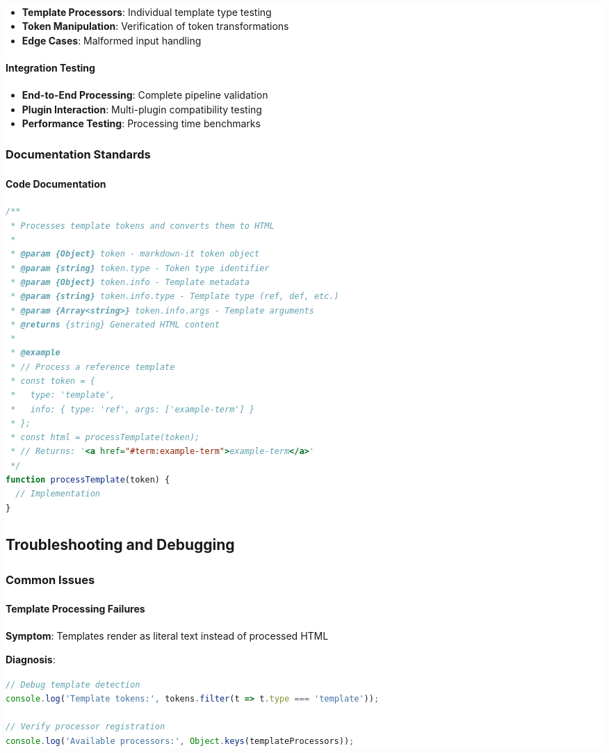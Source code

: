 - **Template Processors**: Individual template type testing
- **Token Manipulation**: Verification of token transformations
- **Edge Cases**: Malformed input handling

#### Integration Testing

- **End-to-End Processing**: Complete pipeline validation
- **Plugin Interaction**: Multi-plugin compatibility testing
- **Performance Testing**: Processing time benchmarks

### Documentation Standards

#### Code Documentation

```javascript
/**
 * Processes template tokens and converts them to HTML
 * 
 * @param {Object} token - markdown-it token object
 * @param {string} token.type - Token type identifier
 * @param {Object} token.info - Template metadata
 * @param {string} token.info.type - Template type (ref, def, etc.)
 * @param {Array<string>} token.info.args - Template arguments
 * @returns {string} Generated HTML content
 * 
 * @example
 * // Process a reference template
 * const token = { 
 *   type: 'template', 
 *   info: { type: 'ref', args: ['example-term'] } 
 * };
 * const html = processTemplate(token);
 * // Returns: '<a href="#term:example-term">example-term</a>'
 */
function processTemplate(token) {
  // Implementation
}
```

## Troubleshooting and Debugging

### Common Issues

#### Template Processing Failures

**Symptom**: Templates render as literal text instead of processed HTML

**Diagnosis**:

```javascript
// Debug template detection
console.log('Template tokens:', tokens.filter(t => t.type === 'template'));

// Verify processor registration
console.log('Available processors:', Object.keys(templateProcessors));
```
